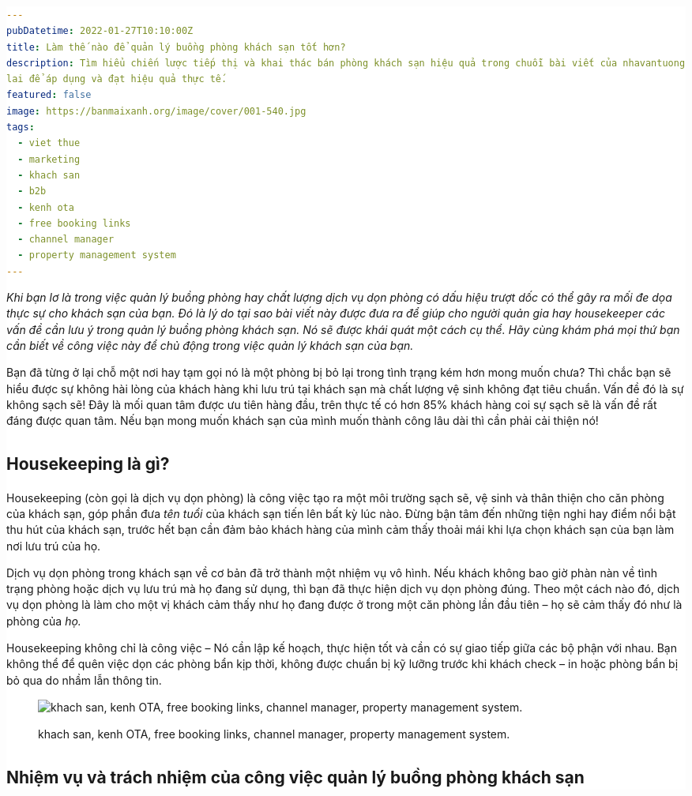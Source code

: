 ```yaml
---
pubDatetime: 2022-01-27T10:10:00Z
title: Làm thế nào để quản lý buồng phòng khách sạn tốt hơn?
description: Tìm hiểu chiến lược tiếp thị và khai thác bán phòng khách sạn hiệu quả trong chuỗi bài viết của nhavantuonglai để áp dụng và đạt hiệu quả thực tế.
featured: false
image: https://banmaixanh.org/image/cover/001-540.jpg
tags:
  - viet thue
  - marketing
  - khach san
  - b2b
  - kenh ota
  - free booking links
  - channel manager
  - property management system
---
```


_Khi bạn lơ là trong việc quản lý buồng phòng hay chất lượng dịch vụ dọn phòng có dấu hiệu _trượt dốc_ có thể gây ra mối đe dọa thực sự cho khách sạn của bạn. Đó là lý do tại sao bài viết này được đưa ra để giúp cho người quản gia hay housekeeper các vấn đề cần lưu ý trong quản lý buồng phòng khách sạn. Nó sẽ được khái quát một cách cụ thể. Hãy cùng khám phá mọi thứ bạn cần biết về công việc này để chủ động trong việc quản lý khách sạn của bạn._

Bạn đã từng ở lại chỗ một nơi hay tạm gọi nó là một phòng bị bỏ lại trong tình trạng kém hơn mong muốn chưa? Thì chắc bạn sẽ hiểu được sự không hài lòng của khách hàng khi lưu trú tại khách sạn mà chất lượng vệ sinh không đạt tiêu chuẩn. Vấn đề đó là sự không sạch sẽ! Đây là mối quan tâm được ưu tiên hàng đầu, trên thực tế có hơn 85% khách hàng coi sự sạch sẽ là vấn đề rất đáng được quan tâm. Nếu bạn mong muốn khách sạn của mình muốn thành công lâu dài thì cần phải cải thiện nó!

## Housekeeping là gì?

Housekeeping (còn gọi là dịch vụ dọn phòng) là công việc tạo ra một môi trường sạch sẽ, vệ sinh và thân thiện cho căn phòng của khách sạn, góp phần đưa _tên tuổi_ của khách sạn tiến lên bất kỳ lúc nào. Đừng bận tâm đến những tiện nghi hay điểm nổi bật thu hút của khách sạn, trước hết bạn cần đảm bảo khách hàng của mình cảm thấy thoải mái khi lựa chọn khách sạn của bạn làm nơi lưu trú của họ.

Dịch vụ dọn phòng trong khách sạn về cơ bản đã trở thành một nhiệm vụ vô hình. Nếu khách không bao giờ phàn nàn về tình trạng phòng hoặc dịch vụ lưu trú mà họ đang sử dụng, thì bạn đã thực hiện dịch vụ dọn phòng đúng. Theo một cách nào đó, dịch vụ dọn phòng là làm cho một vị khách cảm thấy như họ đang được ở trong một căn phòng lần đầu tiên – họ sẽ cảm thấy đó như là phòng của _họ._

Housekeeping không chỉ là công việc – Nó cần lập kế hoạch, thực hiện tốt và cần có sự giao tiếp giữa các bộ phận với nhau. Bạn không thể để quên việc dọn các phòng bẩn kịp thời, không được chuẩn bị kỹ lưỡng trước khi khách check – in hoặc phòng bẩn bị bỏ qua do nhầm lẫn thông tin.

<figure><img src="https://banmaixanh.org/image/article/khach-san-060.jpg" alt="khach san, kenh OTA, free booking links, channel manager, property management system." title="khach-san" height=100% width=100%><figcaption></p>khach san, kenh OTA, free booking links, channel manager, property management system.</p></figcaption></figure>

## Nhiệm vụ và trách nhiệm của công việc quản lý buồng phòng khách sạn
